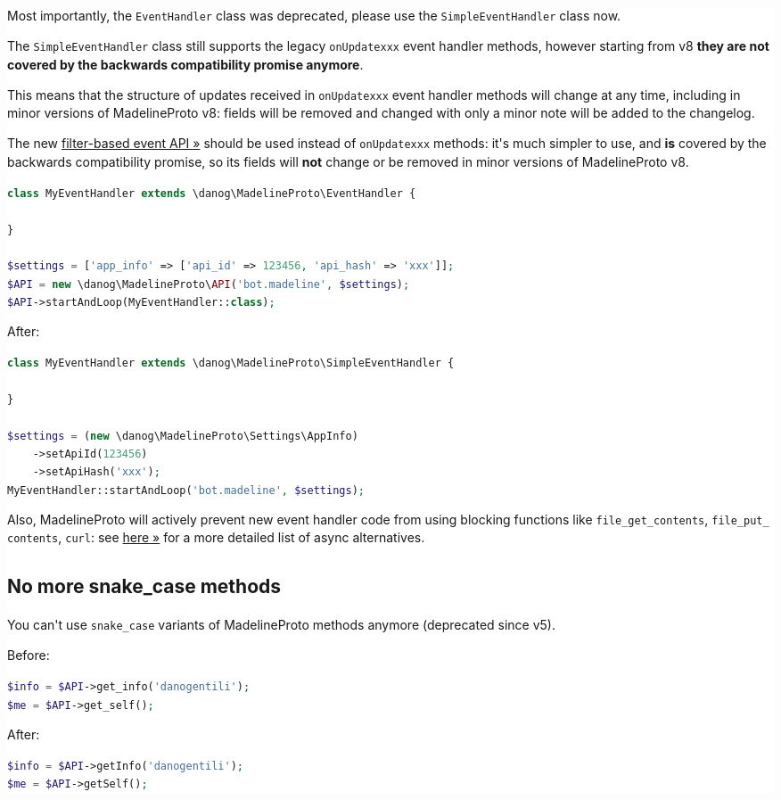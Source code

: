 Most importantly, the `EventHandler` class was deprecated, please use the `SimpleEventHandler` class now.  

The `SimpleEventHandler` class still supports the legacy `onUpdatexxx` event handler methods, however starting from v8 **they are not covered by the backwards compatibility promise anymore**.  

This means that the structure of updates received in `onUpdatexxx` event handler methods will change at any time, including in minor versions of MadelineProto v8: fields will be removed and changed with only a minor note will be added to the changelog.  

The new [filter-based event API &raquo;](https://docs.madelineproto.xyz/docs/FILTERS.html) should be used instead of `onUpdatexxx` methods: it's much simpler to use, and **is** covered by the backwards compatibility promise, so its fields will **not** change or be removed in minor versions of MadelineProto v8.  


```php
class MyEventHandler extends \danog\MadelineProto\EventHandler {

}

$settings = ['app_info' => ['api_id' => 123456, 'api_hash' => 'xxx']];
$API = new \danog\MadelineProto\API('bot.madeline', $settings);
$API->startAndLoop(MyEventHandler::class);
```

After:

```php
class MyEventHandler extends \danog\MadelineProto\SimpleEventHandler {

}

$settings = (new \danog\MadelineProto\Settings\AppInfo)
    ->setApiId(123456)
    ->setApiHash('xxx');
MyEventHandler::startAndLoop('bot.madeline', $settings);
```

Also, MadelineProto will actively prevent new event handler code from using blocking functions like `file_get_contents`, `file_put_contents`, `curl`: see [here &raquo;](https://docs.madelineproto.xyz/docs/UPDATES.html#automatic-static-analysis) for a more detailed list of async alternatives.

## No more snake_case methods

You can't use `snake_case` variants of MadelineProto methods anymore (deprecated since v5).  

Before:

```php
$info = $API->get_info('danogentili');
$me = $API->get_self();
```

After:


```php
$info = $API->getInfo('danogentili');
$me = $API->getSelf();
```
